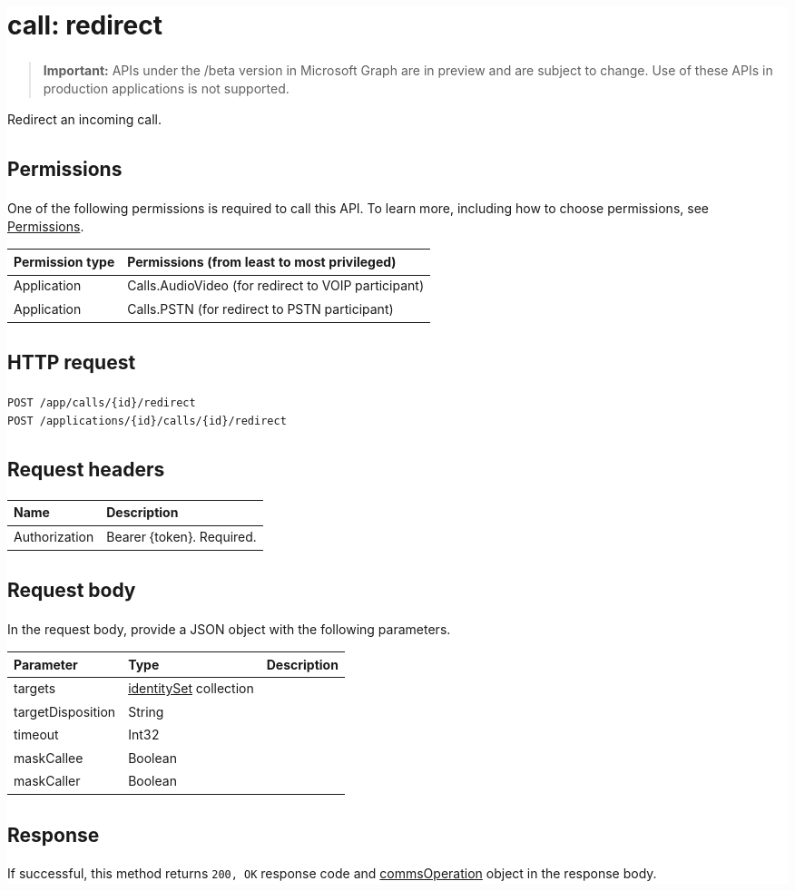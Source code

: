 # call: redirect

> **Important:** APIs under the /beta version in Microsoft Graph are in preview and are subject to change. Use of these APIs in production applications is not supported.

Redirect an incoming call.

## Permissions

One of the following permissions is required to call this API. To learn more, including how to choose permissions, see [Permissions](../../../concepts/permissions_reference.md).

| Permission type | Permissions (from least to most privileged)         |
| :-------------- | :-------------------------------------------------- |
| Application     | Calls.AudioVideo (for redirect to VOIP participant) |
| Application     | Calls.PSTN (for redirect to PSTN participant)       |

## HTTP request

```http
POST /app/calls/{id}/redirect
POST /applications/{id}/calls/{id}/redirect
```

## Request headers
| Name          | Description               |
|:--------------|:--------------------------|
| Authorization | Bearer {token}. Required. |

## Request body
In the request body, provide a JSON object with the following parameters.

| Parameter      | Type    |Description|
|:---------------|:--------|:----------|
|targets|[identitySet](../resources/identitySet.md) collection||
|targetDisposition|String||
|timeout|Int32||
|maskCallee|Boolean||
|maskCaller|Boolean||

## Response
If successful, this method returns `200, OK` response code and [commsOperation](../resources/commsOperation.md) object in the response body.

